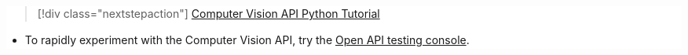 > [!div class="nextstepaction"]
> [Computer Vision API Python Tutorial](../Tutorials/PythonTutorial.md)

* To rapidly experiment with the Computer Vision API, try the [Open API testing console](https://westcentralus.dev.cognitive.microsoft.com/docs/services/5adf991815e1060e6355ad44/operations/56f91f2e778daf14a499e1fa/console).

